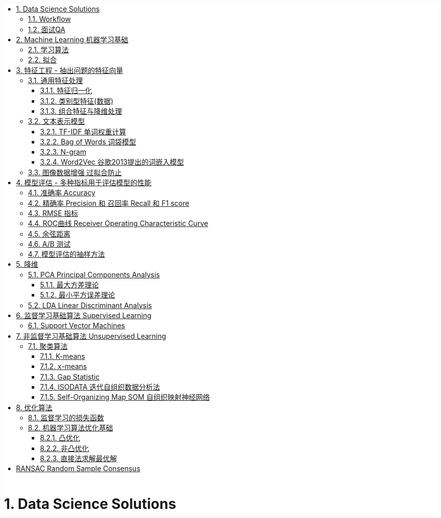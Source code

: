 - [1. Data Science Solutions](#1-data-science-solutions)
  - [1.1. Workflow](#11-workflow)
  - [1.2. 面试QA](#12-面试qa)
- [2. Machine Learning 机器学习基础](#2-machine-learning-机器学习基础)
  - [2.1. 学习算法](#21-学习算法)
  - [2.2. 拟合](#22-拟合)
- [3. 特征工程 - 抽出问题的特征向量](#3-特征工程---抽出问题的特征向量)
  - [3.1. 通用特征处理](#31-通用特征处理)
    - [3.1.1. 特征归一化](#311-特征归一化)
    - [3.1.2. 类别型特征(数据)](#312-类别型特征数据)
    - [3.1.3. 组合特征与降维处理](#313-组合特征与降维处理)
  - [3.2. 文本表示模型](#32-文本表示模型)
    - [3.2.1. TF-IDF 单词权重计算](#321-tf-idf-单词权重计算)
    - [3.2.2. Bag of Words 词袋模型](#322-bag-of-words-词袋模型)
    - [3.2.3. N-gram](#323-n-gram)
    - [3.2.4. Word2Vec 谷歌2013提出的词嵌入模型](#324-word2vec-谷歌2013提出的词嵌入模型)
  - [3.3. 图像数据增强 过拟合防止](#33-图像数据增强-过拟合防止)
- [4. 模型评估 - 多种指标用于评估模型的性能](#4-模型评估---多种指标用于评估模型的性能)
  - [4.1. 准确率 Accuracy](#41-准确率-accuracy)
  - [4.2. 精确率 Precision 和 召回率 Recall 和 F1 score](#42-精确率-precision-和-召回率-recall-和-f1-score)
  - [4.3. RMSE 指标](#43-rmse-指标)
  - [4.4. ROC曲线 Receiver Operating Characteristic Curve](#44-roc曲线-receiver-operating-characteristic-curve)
  - [4.5. 余弦距离](#45-余弦距离)
  - [4.6. A/B 测试](#46-ab-测试)
  - [4.7. 模型评估的抽样方法](#47-模型评估的抽样方法)
- [5. 降维](#5-降维)
  - [5.1. PCA Principal Components Analysis](#51-pca-principal-components-analysis)
    - [5.1.1. 最大方差理论](#511-最大方差理论)
    - [5.1.2. 最小平方误差理论](#512-最小平方误差理论)
  - [5.2. LDA Linear Discriminant Analysis](#52-lda-linear-discriminant-analysis)
- [6. 监督学习基础算法 Supervised Learning](#6-监督学习基础算法-supervised-learning)
  - [6.1. Support Vector Machines](#61-support-vector-machines)
- [7. 非监督学习基础算法 Unsupervised Learning](#7-非监督学习基础算法-unsupervised-learning)
  - [7.1. 聚类算法](#71-聚类算法)
    - [7.1.1. K-means](#711-k-means)
    - [7.1.2. x-means](#712-x-means)
    - [7.1.3. Gap Statistic](#713-gap-statistic)
    - [7.1.4. ISODATA 迭代自组织数据分析法](#714-isodata-迭代自组织数据分析法)
    - [7.1.5. Self-Organizing Map SOM 自组织映射神经网络](#715-self-organizing-map-som-自组织映射神经网络)
- [8. 优化算法](#8-优化算法)
  - [8.1. 监督学习的损失函数](#81-监督学习的损失函数)
  - [8.2. 机器学习算法优化基础](#82-机器学习算法优化基础)
    - [8.2.1. 凸优化](#821-凸优化)
    - [8.2.2. 非凸优化](#822-非凸优化)
    - [8.2.3. 直接法求解最优解](#823-直接法求解最优解)
- [RANSAC Random Sample Consensus](#ransac-random-sample-consensus)

# 1. Data Science Solutions 
